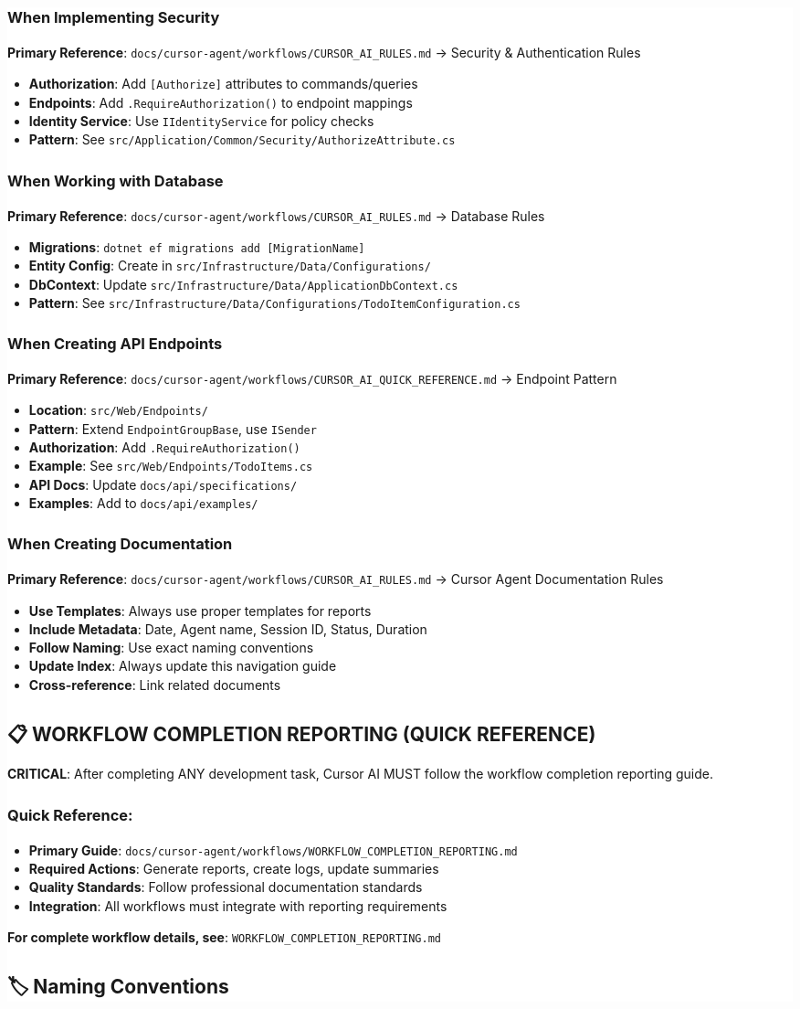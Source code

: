 ### When Implementing Security
**Primary Reference**: `docs/cursor-agent/workflows/CURSOR_AI_RULES.md` → Security & Authentication Rules

- **Authorization**: Add `[Authorize]` attributes to commands/queries
- **Endpoints**: Add `.RequireAuthorization()` to endpoint mappings
- **Identity Service**: Use `IIdentityService` for policy checks
- **Pattern**: See `src/Application/Common/Security/AuthorizeAttribute.cs`

### When Working with Database
**Primary Reference**: `docs/cursor-agent/workflows/CURSOR_AI_RULES.md` → Database Rules

- **Migrations**: `dotnet ef migrations add [MigrationName]`
- **Entity Config**: Create in `src/Infrastructure/Data/Configurations/`
- **DbContext**: Update `src/Infrastructure/Data/ApplicationDbContext.cs`
- **Pattern**: See `src/Infrastructure/Data/Configurations/TodoItemConfiguration.cs`

### When Creating API Endpoints
**Primary Reference**: `docs/cursor-agent/workflows/CURSOR_AI_QUICK_REFERENCE.md` → Endpoint Pattern

- **Location**: `src/Web/Endpoints/`
- **Pattern**: Extend `EndpointGroupBase`, use `ISender`
- **Authorization**: Add `.RequireAuthorization()`
- **Example**: See `src/Web/Endpoints/TodoItems.cs`
- **API Docs**: Update `docs/api/specifications/`
- **Examples**: Add to `docs/api/examples/`

### When Creating Documentation
**Primary Reference**: `docs/cursor-agent/workflows/CURSOR_AI_RULES.md` → Cursor Agent Documentation Rules

- **Use Templates**: Always use proper templates for reports
- **Include Metadata**: Date, Agent name, Session ID, Status, Duration
- **Follow Naming**: Use exact naming conventions
- **Update Index**: Always update this navigation guide
- **Cross-reference**: Link related documents

## 📋 **WORKFLOW COMPLETION REPORTING (QUICK REFERENCE)**

**CRITICAL**: After completing ANY development task, Cursor AI MUST follow the workflow completion reporting guide.

### **Quick Reference**:
- **Primary Guide**: `docs/cursor-agent/workflows/WORKFLOW_COMPLETION_REPORTING.md`
- **Required Actions**: Generate reports, create logs, update summaries
- **Quality Standards**: Follow professional documentation standards
- **Integration**: All workflows must integrate with reporting requirements

**For complete workflow details, see**: `WORKFLOW_COMPLETION_REPORTING.md`

## 🏷️ Naming Conventions
